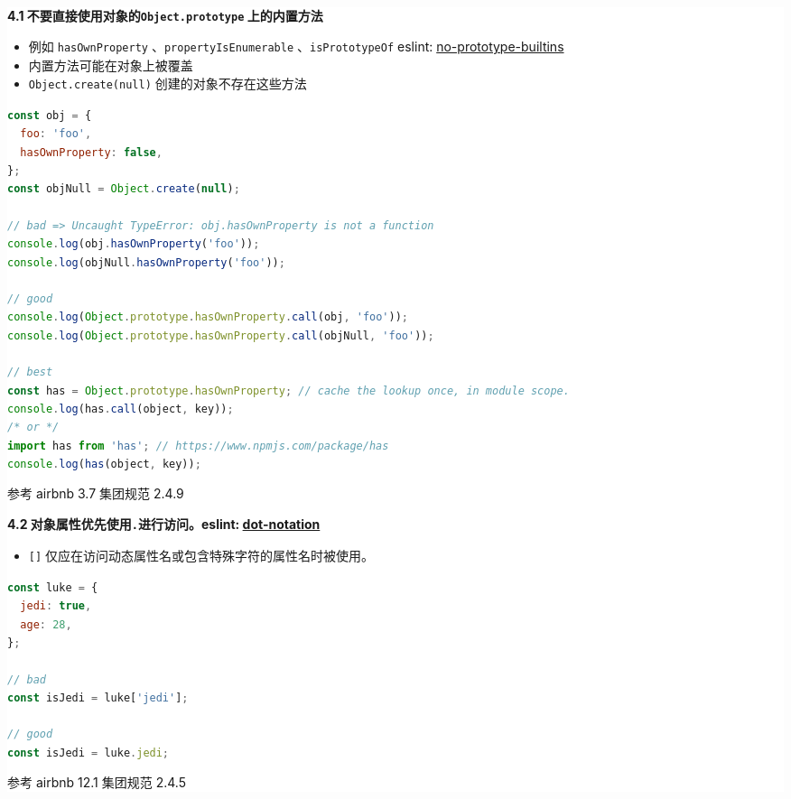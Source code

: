 **4.1 不要直接使用对象的`Object.prototype` 上的内置方法**

- 例如 `hasOwnProperty` 、`propertyIsEnumerable` 、`isPrototypeOf` eslint: [no-prototype-builtins](https://eslint.org/docs/rules/no-prototype-builtins)
- 内置方法可能在对象上被覆盖
- `Object.create(null)` 创建的对象不存在这些方法

```javascript
const obj = {
  foo: 'foo',
  hasOwnProperty: false,
};
const objNull = Object.create(null);

// bad => Uncaught TypeError: obj.hasOwnProperty is not a function
console.log(obj.hasOwnProperty('foo'));
console.log(objNull.hasOwnProperty('foo'));

// good
console.log(Object.prototype.hasOwnProperty.call(obj, 'foo'));
console.log(Object.prototype.hasOwnProperty.call(objNull, 'foo'));

// best
const has = Object.prototype.hasOwnProperty; // cache the lookup once, in module scope.
console.log(has.call(object, key));
/* or */
import has from 'has'; // https://www.npmjs.com/package/has
console.log(has(object, key));
```

参考
airbnb 3.7
集团规范 2.4.9

**4.2 对象属性优先使用`.`进行访问。eslint: [dot-notation](https://eslint.org/docs/rules/dot-notation.html)**

- `[]` 仅应在访问动态属性名或包含特殊字符的属性名时被使用。  

```javascript
const luke = {
  jedi: true,
  age: 28,
};

// bad
const isJedi = luke['jedi'];

// good
const isJedi = luke.jedi;
```

参考
airbnb 12.1
集团规范 2.4.5
